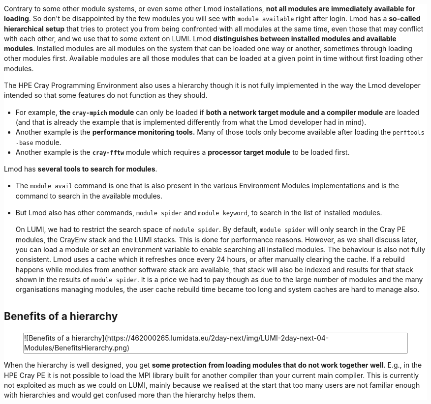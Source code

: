 Contrary to some other module systems, or even some other Lmod installations, **not all modules are
immediately available for loading**. So don't be disappointed by the few modules you will see with
`module available` right after login. Lmod has a **so-called hierarchical setup** that tries to protect
you from being confronted with all modules at the same time, even those that may conflict with 
each other, and we use that to some extent on LUMI. Lmod **distinguishes between installed modules and
available modules**. Installed modules are all modules on the system that can be loaded one way or
another, sometimes through loading other modules first. Available modules are all those modules
that can be loaded at a given point in time without first loading other modules.

The HPE Cray Programming Environment also uses a hierarchy though it is not fully implemented in
the way the Lmod developer intended so that some features do not function as they should.

-   For example, **the `cray-mpich` module** can only be loaded if **both a network target module and a
    compiler module** are loaded (and that is already the example that is implemented differently from
    what the Lmod developer had in mind). 
-   Another example is the **performance monitoring tools.** Many of those
    tools only become available after loading the `perftools-base` module. 
-   Another example is the
    **`cray-fftw`** module which requires a **processor target module** to be loaded first.

Lmod has **several tools to search for modules**. 

-   The `module avail` command is one that is also
    present in the various Environment Modules implementations and is the command to search in the
    available modules. 
-   But Lmod also has other commands, `module spider` and `module keyword`, to 
    search in the list of installed modules.

    On LUMI, we had to restrict the search space of `module spider`. By default, `module spider`
    will only search in the Cray PE modules, the CrayEnv stack and the LUMI stacks. This is done 
    for performance reasons. However, as we shall discuss later, you can load a module or set an
    environment variable to enable searching all installed modules. The behaviour is also not
    fully consistent. Lmod uses a cache which it refreshes once every 24 hours, or after manually
    clearing the cache. If a rebuild happens while modules from another software stack are available,
    that stack will also be indexed and results for that stack shown in the results of 
    `module spider`. It is a price we had to pay though as due to the large number of modules
    and the many organisations managing modules, the user cache rebuild time became too long
    and system caches are hard to manage also.


## Benefits of a hierarchy

<figure markdown style="border: 1px solid #000">
  ![Benefits of a hierarchy](https://462000265.lumidata.eu/2day-next/img/LUMI-2day-next-04-Modules/BenefitsHierarchy.png)
</figure>

When the hierarchy is well designed, you get **some protection from loading modules that do
not work together well**. E.g., in the HPE Cray PE it is not possible to load the MPI
library built for another compiler than your current main compiler. This is currently
not exploited as much as we could on LUMI, mainly because we realised at the start
that too many users are not familiar enough with hierarchies and would get confused
more than the hierarchy helps them.
